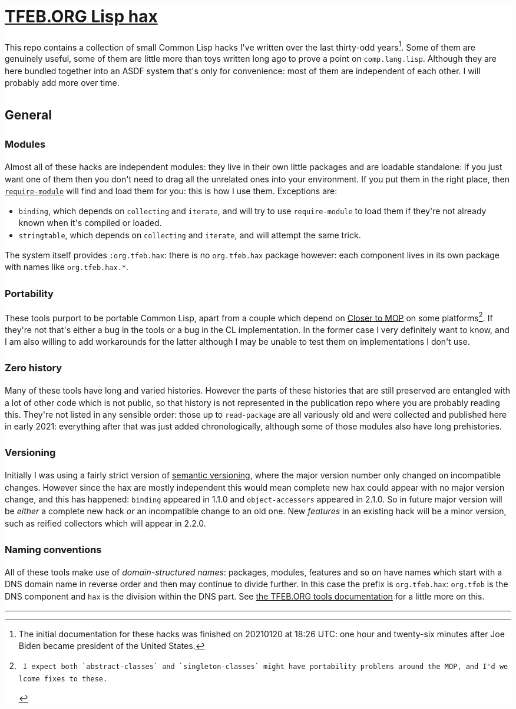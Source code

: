 # [TFEB.ORG Lisp hax](https://github.com/tfeb/tfeb-lisp-hax "TFEB.org Lisp hax")
This repo contains a collection of small Common Lisp hacks I've written over the last thirty-odd years[^1].  Some of them are genuinely useful, some of them are little more than toys written long ago to prove a point on `comp.lang.lisp`.  Although they are here bundled together into an ASDF system that's only for convenience: most of them are independent of each other.  I will probably add more over time.

## General
### Modules
Almost all of these hacks are independent modules: they live in their own little packages and are loadable standalone: if you just want one of them then you don't need to drag all the unrelated ones into your environment.  If you put them in the right place, then [`require-module`](https://github.com/tfeb/tfeb-lisp-tools#requiring-modules-with-searching-require-module "require-module") will find and load them for you: this is how I use them.  Exceptions are:

- `binding`, which depends on `collecting` and `iterate`, and will try to use `require-module` to load them if they're not already known when it's compiled or loaded.
- `stringtable`, which depends on  `collecting` and `iterate`, and will attempt the same trick.

The system itself provides `:org.tfeb.hax`: there is no `org.tfeb.hax` package however: each component lives in its own package with names like `org.tfeb.hax.*`.

### Portability
These tools purport to be portable Common Lisp, apart from a couple which depend on [Closer to MOP](https://github.com/pcostanza/closer-mop "Closer to MOP") on some platforms[^2].  If they're not that's either a bug in the tools or a bug in the CL implementation.  In the former case I very definitely want to know, and I am also willing to add workarounds for the latter although I may be unable to test them on implementations I don't use.

### Zero history
Many of these tools have long and varied histories.  However the parts of these histories that are still preserved are entangled with a lot of other code which is not public, so that history is not represented in the publication repo where you are probably reading this.  They're not listed in any sensible order: those up to `read-package` are all variously old and were collected and published here in early 2021: everything after that was just added chronologically, although some of those modules also have long prehistories.

### Versioning
Initially I was using a fairly strict version of [semantic versioning](https://semver.org/ "Semantic versioning"), where the major version number only changed on incompatible changes.  However since the hax are mostly independent this would mean complete new hax could appear with no major version change, and this has happened: `binding` appeared in 1.1.0 and `object-accessors` appeared in 2.1.0.  So in future major version will be *either* a complete new hack *or* an incompatible change to an old one.  New *features* in an existing hack will be a minor version, such as reified collectors which will appear in 2.2.0.

### Naming conventions
All of these tools make use of *domain-structured names*: packages, modules, features and so on have names which start with a DNS domain name in reverse order and then may continue to divide further.  In this case the prefix is `org.tfeb.hax`: `org.tfeb` is the DNS component and `hax` is the division within the DNS part.  See [the TFEB.ORG tools documentation](https://github.com/tfeb/tfeb-lisp-tools#naming-conventions "TFEB.ORG tools / Naming conventions") for a little more on this.

---

[^1]:	The initial documentation for these hacks was finished on 20210120 at 18:26 UTC: one hour and twenty-six minutes after Joe Biden became president of the United States.
[^2]:	  I expect both `abstract-classes` and `singleton-classes` might have portability problems around the MOP, and I'd welcome fixes to these.
[^3]:	The modern form of `loop` also did not portably exist when `collecting` was written.
[^4]:	Once upon a time they were local macros, because I didn't trust ancient CL compilers to inline functions, with good reason I think.
[^5]:	Information on Interlisp can be found at [interlisp.org](https://interlisp.org/), and the Interlisp-D reference manual is [here](https://interlisp.org/docs/IRM.pdf) (PDF link).
[^6]:	If you are using such an implementation, well, sorry.
[^7]:	 Fortunately, and a bit surprisingly to me, Python has facilities which let you do this fairly pleasantly.  Something on my todo list is to make this implementation public.
[^8]:	See [* 'Memo' Functions and Machine Learning*](https://doi.org/10.1038%2F218019a0 "'Memo' Functions and Machine Learning"), Donald Michie, Nature 218 (5136): 19–22.  [PDF copy](https://www.cs.utexas.edu/users/hunt/research/hash-cons/hash-cons-papers/michie-memo-nature-1968.pdf "'Memo' Functions and Machine Learning").
[^9]:	And I was not willing to put in explicit extra methods for `validate-superclass` for `cl:standard-class` since the whole purpose of using Closer to MOP was to avoid that kind of nausea.
[^10]:	In fact, Racket.
[^11]:	Or, optionally, not to skip the newline but to skip any whitespace following it.
[^12]:	As an example of this, it would be quite possible to define a special handler which meant that, for instance `#/this is ~U+1234+ an arbitrary Unicode character/`would work.
[^13]:	It's quite possible that `with-accessors` will work for completely arbitrary objects and accessors already of course, but I don't think you can portably rely on this.
